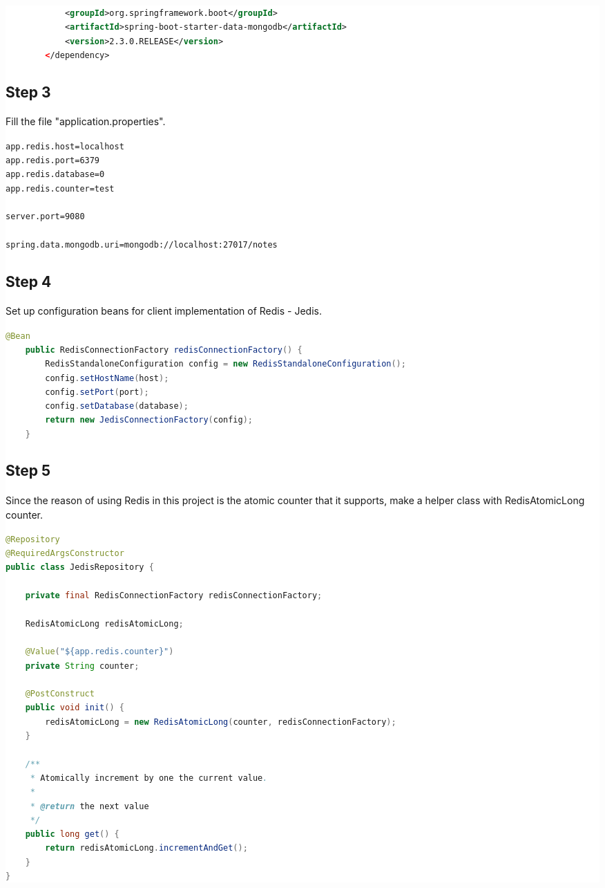 ```.xml
            <groupId>org.springframework.boot</groupId>
            <artifactId>spring-boot-starter-data-mongodb</artifactId>
            <version>2.3.0.RELEASE</version>
        </dependency>
```

## Step 3
Fill the file "application.properties".
```.properties
app.redis.host=localhost
app.redis.port=6379
app.redis.database=0
app.redis.counter=test

server.port=9080

spring.data.mongodb.uri=mongodb://localhost:27017/notes
```

## Step 4
Set up configuration beans for client implementation of Redis - Jedis.
```.java
@Bean
    public RedisConnectionFactory redisConnectionFactory() {
        RedisStandaloneConfiguration config = new RedisStandaloneConfiguration();
        config.setHostName(host);
        config.setPort(port);
        config.setDatabase(database);
        return new JedisConnectionFactory(config);
    }
```

## Step 5
Since the reason of using Redis in this project is the atomic counter that it supports, make a helper class with RedisAtomicLong counter.
```.java
@Repository
@RequiredArgsConstructor
public class JedisRepository {

    private final RedisConnectionFactory redisConnectionFactory;

    RedisAtomicLong redisAtomicLong;

    @Value("${app.redis.counter}")
    private String counter;

    @PostConstruct
    public void init() {
        redisAtomicLong = new RedisAtomicLong(counter, redisConnectionFactory);
    }

    /**
     * Atomically increment by one the current value.
     *
     * @return the next value
     */
    public long get() {
        return redisAtomicLong.incrementAndGet();
    }
}
```
